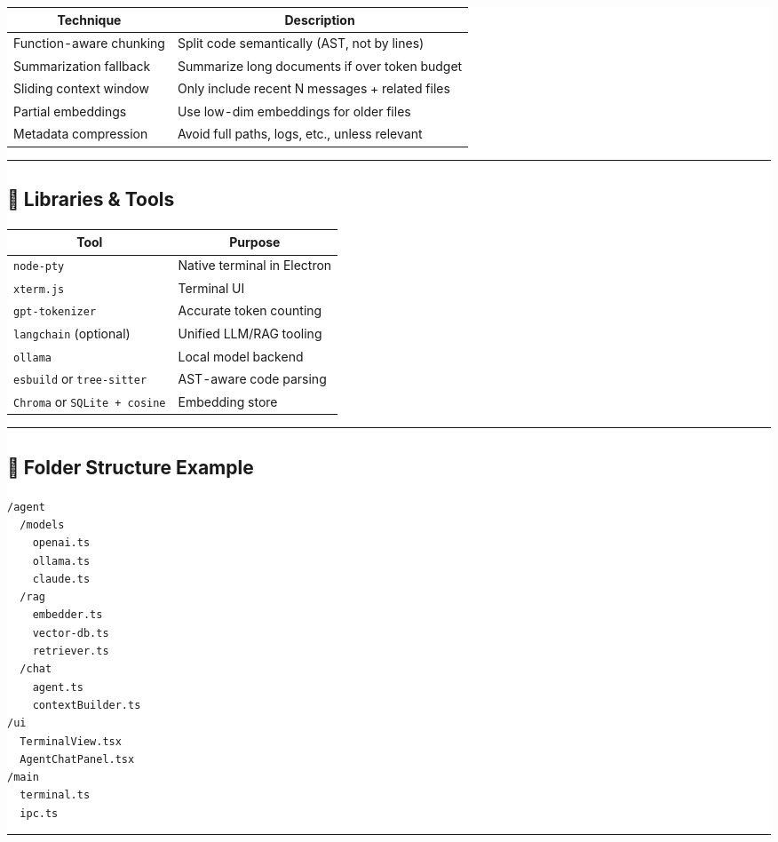 | Technique               | Description                                    |
| ----------------------- | ---------------------------------------------- |
| Function-aware chunking | Split code semantically (AST, not by lines)    |
| Summarization fallback  | Summarize long documents if over token budget  |
| Sliding context window  | Only include recent N messages + related files |
| Partial embeddings      | Use low-dim embeddings for older files         |
| Metadata compression    | Avoid full paths, logs, etc., unless relevant  |

---

## 🧰 Libraries & Tools

| Tool                          | Purpose                     |
| ----------------------------- | --------------------------- |
| `node-pty`                    | Native terminal in Electron |
| `xterm.js`                    | Terminal UI                 |
| `gpt-tokenizer`               | Accurate token counting     |
| `langchain` (optional)        | Unified LLM/RAG tooling     |
| `ollama`                      | Local model backend         |
| `esbuild` or `tree-sitter`    | AST-aware code parsing      |
| `Chroma` or `SQLite + cosine` | Embedding store             |

---

## 🧱 Folder Structure Example

```bash
/agent
  /models
    openai.ts
    ollama.ts
    claude.ts
  /rag
    embedder.ts
    vector-db.ts
    retriever.ts
  /chat
    agent.ts
    contextBuilder.ts
/ui
  TerminalView.tsx
  AgentChatPanel.tsx
/main
  terminal.ts
  ipc.ts
```

---